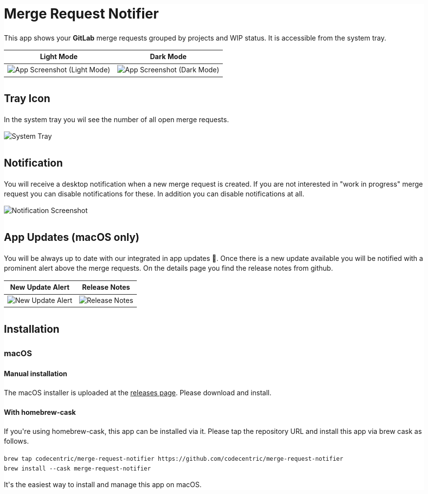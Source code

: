 # Merge Request Notifier

This app shows your **GitLab** merge requests grouped by projects and WIP status. It is accessible from the system tray.

| Light Mode  | Dark Mode |
| ------------- | ------------- |
| <img src="./images/app.png" width=500 alt="App Screenshot (Light Mode)"> | <img src="./images/app-dark-mode.png" width=500 alt="App Screenshot (Dark Mode)"> |

## Tray Icon
In the system tray you wil see the number of all open merge requests.

<img src="./images/tray.png" width=1000 alt="System Tray">

## Notification
You will receive a desktop notification when a new merge request is created. 
If you are not interested in "work in progress" merge request you can disable notifications for these. In addition you can disable notifications at all. 

<img src="./images/notification.png" width=500 alt="Notification Screenshot">

## App Updates (macOS only)
You will be always up to date with our integrated in app updates 🎉. Once there is a new update available you will be 
notified with a prominent alert above the merge requests. On the details page you find the release notes from github. 

| New Update Alert  | Release Notes |
| ------------- | ------------- |
| <img src="./images/new-update-alert.png" width=500 alt="New Update Alert"> | <img src="./images/update-info.png" width=500 alt="Release Notes"> |

## Installation
### macOS
#### Manual installation
The macOS installer is uploaded at the [releases page](https://github.com/codecentric/merge-request-notifier/releases). Please download and install.

#### With homebrew-cask
If you're using homebrew-cask, this app can be installed via it. Please tap the repository URL and install this app via brew cask as follows.

```
brew tap codecentric/merge-request-notifier https://github.com/codecentric/merge-request-notifier
brew install --cask merge-request-notifier
```
It's the easiest way to install and manage this app on macOS.

